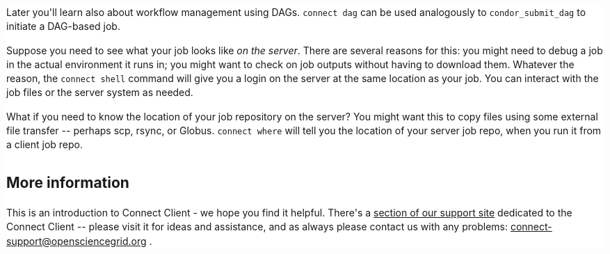 Later you'll learn also about workflow management using DAGs.  `connect dag`
can be used analogously to `condor_submit_dag` to initiate a DAG-based
job.

Suppose you need to see what your job looks like *on the server*.  There
are several reasons for this: you might need to debug a job in the
actual environment it runs in; you might want to check on job outputs
without having to download them.  Whatever the reason, the `connect
shell` command will give you a login on the server at the same location
as your job.  You can interact with the job files or the server system
as needed.

What if you need to know the location of your job repository on the
server?  You might want this to copy files using some external file
transfer -- perhaps scp, rsync, or Globus. `connect where` will tell you
the location of your server job repo, when you run it from a client job
repo.


<h2>More information</h2>

This is an introduction to Connect Client - we hope you find it helpful.
There's a [section of our support site](https://support.opensciencegrid.org/solution/categories/5000161595) dedicated to the Connect Client --
please visit it for ideas and assistance, and as always please contact
us with any problems: connect-support@opensciencegrid.org .


